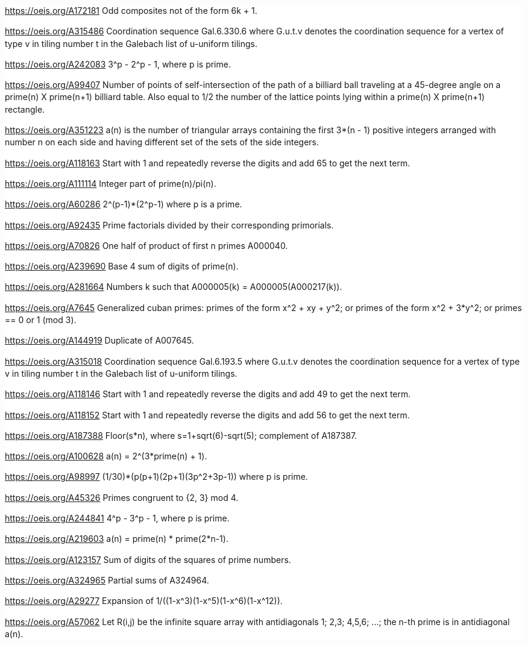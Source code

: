 https://oeis.org/A172181 Odd composites not of the form 6k + 1.

https://oeis.org/A315486 Coordination sequence Gal.6.330.6 where G.u.t.v denotes the coordination sequence for a vertex of type v in tiling number t in the Galebach list of u-uniform tilings.

https://oeis.org/A242083 3^p - 2^p - 1, where p is prime.

https://oeis.org/A99407 Number of points of self-intersection of the path of a billiard ball traveling at a 45-degree angle on a prime(n) X prime(n+1) billiard table. Also equal to 1/2 the number of the lattice points lying within a prime(n) X prime(n+1) rectangle.

https://oeis.org/A351223 a(n) is the number of triangular arrays containing the first 3\*(n - 1) positive integers arranged with number n on each side and having different set of the sets of the side integers.

https://oeis.org/A118163 Start with 1 and repeatedly reverse the digits and add 65 to get the next term.

https://oeis.org/A111114 Integer part of prime(n)/pi(n).

https://oeis.org/A60286 2^(p-1)\*(2^p-1) where p is a prime.

https://oeis.org/A92435 Prime factorials divided by their corresponding primorials.

https://oeis.org/A70826 One half of product of first n primes A000040.

https://oeis.org/A239690 Base 4 sum of digits of prime(n).

https://oeis.org/A281664 Numbers k such that A000005(k) = A000005(A000217(k)).

https://oeis.org/A7645 Generalized cuban primes: primes of the form x^2 + xy + y^2; or primes of the form x^2 + 3\*y^2; or primes == 0 or 1 (mod 3).

https://oeis.org/A144919 Duplicate of A007645.

https://oeis.org/A315018 Coordination sequence Gal.6.193.5 where G.u.t.v denotes the coordination sequence for a vertex of type v in tiling number t in the Galebach list of u-uniform tilings.

https://oeis.org/A118146 Start with 1 and repeatedly reverse the digits and add 49 to get the next term.

https://oeis.org/A118152 Start with 1 and repeatedly reverse the digits and add 56 to get the next term.

https://oeis.org/A187388 Floor(s\*n), where s=1+sqrt(6)-sqrt(5); complement of A187387.

https://oeis.org/A100628 a(n) = 2^(3\*prime(n) + 1).

https://oeis.org/A98997 (1/30)\*(p(p+1)(2p+1)(3p^2+3p-1)) where p is prime.

https://oeis.org/A45326 Primes congruent to {2, 3} mod 4.

https://oeis.org/A244841 4^p - 3^p - 1, where p is prime.

https://oeis.org/A219603 a(n) = prime(n) \* prime(2\*n-1).

https://oeis.org/A123157 Sum of digits of the squares of prime numbers.

https://oeis.org/A324965 Partial sums of A324964.

https://oeis.org/A29277 Expansion of 1/((1-x^3)(1-x^5)(1-x^6)(1-x^12)).

https://oeis.org/A57062 Let R(i,j) be the infinite square array with antidiagonals 1; 2,3; 4,5,6; ...; the n-th prime is in antidiagonal a(n).
